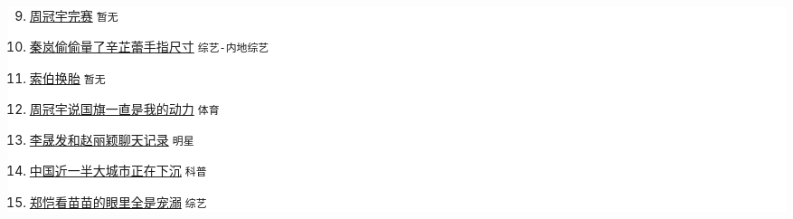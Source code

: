9. [周冠宇完赛](https://m.weibo.cn/search?containerid=100103type%3D1%26t%3D10%26q%3D%E5%91%A8%E5%86%A0%E5%AE%87%E5%AE%8C%E8%B5%9B&stream_entry_id=31&isnewpage=1&extparam=seat%3D1%26q%3D%25E5%2591%25A8%25E5%2586%25A0%25E5%25AE%2587%25E5%25AE%258C%25E8%25B5%259B%26c_type%3D31%26dgr%3D0%26cate%3D5001%26flag%3D1%26filter_type%3Drealtimehot%26stream_entry_id%3D31%26pos%3D7%26realpos%3D7%26band_rank%3D7%26lcate%3D5001%26display_time%3D1713691378%26pre_seqid%3D171369137865902859006) `暂无` 

10. [秦岚偷偷量了辛芷蕾手指尺寸](https://m.weibo.cn/search?containerid=100103type%3D1%26t%3D10%26q%3D%23%E7%A7%A6%E5%B2%9A%E5%81%B7%E5%81%B7%E9%87%8F%E4%BA%86%E8%BE%9B%E8%8A%B7%E8%95%BE%E6%89%8B%E6%8C%87%E5%B0%BA%E5%AF%B8%23&stream_entry_id=31&isnewpage=1&extparam=seat%3D1%26q%3D%2523%25E7%25A7%25A6%25E5%25B2%259A%25E5%2581%25B7%25E5%2581%25B7%25E9%2587%258F%25E4%25BA%2586%25E8%25BE%259B%25E8%258A%25B7%25E8%2595%25BE%25E6%2589%258B%25E6%258C%2587%25E5%25B0%25BA%25E5%25AF%25B8%2523%26c_type%3D31%26dgr%3D0%26cate%3D5001%26flag%3D0%26filter_type%3Drealtimehot%26stream_entry_id%3D31%26pos%3D8%26realpos%3D8%26band_rank%3D8%26lcate%3D5001%26display_time%3D1713691378%26pre_seqid%3D171369137865902859006) `综艺-内地综艺` 

11. [索伯换胎](https://m.weibo.cn/search?containerid=100103type%3D1%26t%3D10%26q%3D%E7%B4%A2%E4%BC%AF%E6%8D%A2%E8%83%8E&stream_entry_id=31&isnewpage=1&extparam=seat%3D1%26q%3D%25E7%25B4%25A2%25E4%25BC%25AF%25E6%258D%25A2%25E8%2583%258E%26c_type%3D31%26dgr%3D0%26cate%3D5001%26flag%3D1%26filter_type%3Drealtimehot%26stream_entry_id%3D31%26pos%3D9%26realpos%3D9%26band_rank%3D9%26lcate%3D5001%26display_time%3D1713691378%26pre_seqid%3D171369137865902859006) `暂无` 

12. [周冠宇说国旗一直是我的动力](https://m.weibo.cn/search?containerid=100103type%3D1%26t%3D10%26q%3D%23%E5%91%A8%E5%86%A0%E5%AE%87%E8%AF%B4%E5%9B%BD%E6%97%97%E4%B8%80%E7%9B%B4%E6%98%AF%E6%88%91%E7%9A%84%E5%8A%A8%E5%8A%9B%23&stream_entry_id=31&isnewpage=1&extparam=seat%3D1%26q%3D%2523%25E5%2591%25A8%25E5%2586%25A0%25E5%25AE%2587%25E8%25AF%25B4%25E5%259B%25BD%25E6%2597%2597%25E4%25B8%2580%25E7%259B%25B4%25E6%2598%25AF%25E6%2588%2591%25E7%259A%2584%25E5%258A%25A8%25E5%258A%259B%2523%26c_type%3D31%26dgr%3D0%26cate%3D5001%26flag%3D32768%26filter_type%3Drealtimehot%26stream_entry_id%3D31%26pos%3D10%26realpos%3D10%26band_rank%3D10%26lcate%3D5001%26display_time%3D1713691378%26pre_seqid%3D171369137865902859006) `体育` 

13. [李晟发和赵丽颖聊天记录](https://m.weibo.cn/search?containerid=100103type%3D1%26t%3D10%26q%3D%23%E6%9D%8E%E6%99%9F%E5%8F%91%E5%92%8C%E8%B5%B5%E4%B8%BD%E9%A2%96%E8%81%8A%E5%A4%A9%E8%AE%B0%E5%BD%95%23&stream_entry_id=31&isnewpage=1&extparam=seat%3D1%26q%3D%2523%25E6%259D%258E%25E6%2599%259F%25E5%258F%2591%25E5%2592%258C%25E8%25B5%25B5%25E4%25B8%25BD%25E9%25A2%2596%25E8%2581%258A%25E5%25A4%25A9%25E8%25AE%25B0%25E5%25BD%2595%2523%26c_type%3D31%26dgr%3D0%26cate%3D5001%26flag%3D2%26filter_type%3Drealtimehot%26stream_entry_id%3D31%26pos%3D11%26realpos%3D11%26band_rank%3D11%26lcate%3D5001%26display_time%3D1713691378%26pre_seqid%3D171369137865902859006) `明星` 

14. [中国近一半大城市正在下沉](https://m.weibo.cn/search?containerid=100103type%3D1%26t%3D10%26q%3D%23%E4%B8%AD%E5%9B%BD%E8%BF%91%E4%B8%80%E5%8D%8A%E5%A4%A7%E5%9F%8E%E5%B8%82%E6%AD%A3%E5%9C%A8%E4%B8%8B%E6%B2%89%23&stream_entry_id=31&isnewpage=1&extparam=seat%3D1%26q%3D%2523%25E4%25B8%25AD%25E5%259B%25BD%25E8%25BF%2591%25E4%25B8%2580%25E5%258D%258A%25E5%25A4%25A7%25E5%259F%258E%25E5%25B8%2582%25E6%25AD%25A3%25E5%259C%25A8%25E4%25B8%258B%25E6%25B2%2589%2523%26c_type%3D31%26dgr%3D0%26cate%3D5001%26flag%3D2%26filter_type%3Drealtimehot%26stream_entry_id%3D31%26pos%3D12%26realpos%3D12%26band_rank%3D12%26lcate%3D5001%26display_time%3D1713691378%26pre_seqid%3D171369137865902859006) `科普` 

15. [郑恺看苗苗的眼里全是宠溺](https://m.weibo.cn/search?containerid=100103type%3D1%26t%3D10%26q%3D%23%E9%83%91%E6%81%BA%E7%9C%8B%E8%8B%97%E8%8B%97%E7%9A%84%E7%9C%BC%E9%87%8C%E5%85%A8%E6%98%AF%E5%AE%A0%E6%BA%BA%23&stream_entry_id=31&isnewpage=1&extparam=seat%3D1%26q%3D%2523%25E9%2583%2591%25E6%2581%25BA%25E7%259C%258B%25E8%258B%2597%25E8%258B%2597%25E7%259A%2584%25E7%259C%25BC%25E9%2587%258C%25E5%2585%25A8%25E6%2598%25AF%25E5%25AE%25A0%25E6%25BA%25BA%2523%26c_type%3D31%26dgr%3D0%26cate%3D5001%26flag%3D1%26filter_type%3Drealtimehot%26stream_entry_id%3D31%26pos%3D13%26realpos%3D13%26band_rank%3D13%26lcate%3D5001%26display_time%3D1713691378%26pre_seqid%3D171369137865902859006) `综艺` 
